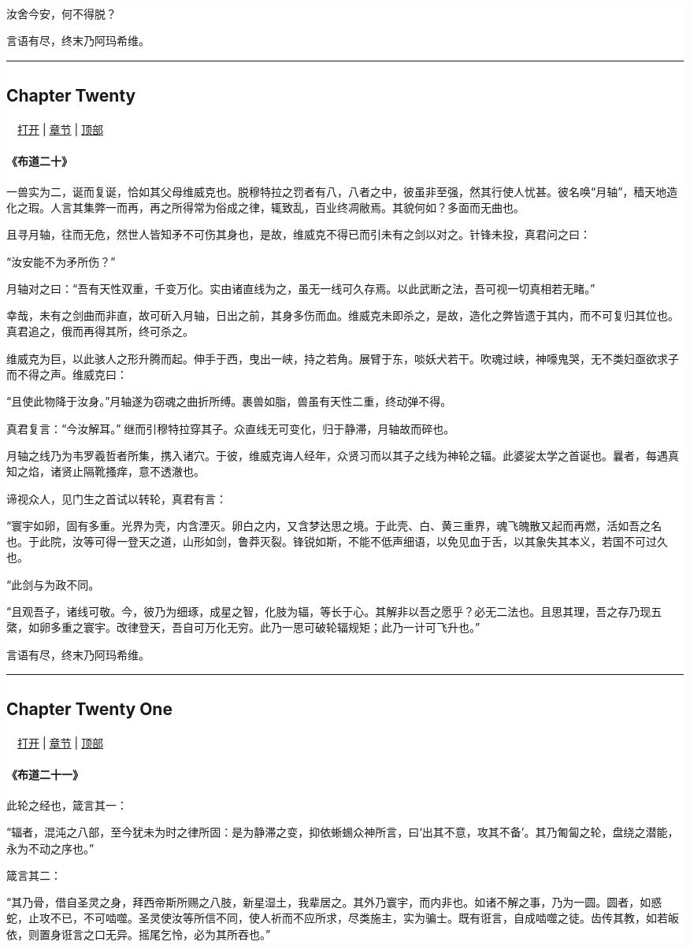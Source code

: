 汝舍今安，何不得脱？

言语有尽，终末乃阿玛希维。

---

## Chapter Twenty
&emsp;[打开][59] | [章节][38] | [顶部][37]

[59]: zhong1wen2/anthus/markdown/bu4dao4_20.md

#### 《布道二十》

一兽实为二，诞而复诞，恰如其父母维威克也。脱穆特拉之罚者有八，八者之中，彼虽非至强，然其行使人忧甚。彼名唤“月轴”，穑天地造化之瑕。人言其集弊一而再，再之所得常为俗成之律，辄致乱，百业终凋敝焉。其貌何如？多面而无曲也。

且寻月轴，往而无危，然世人皆知矛不可伤其身也，是故，维威克不得已而引未有之剑以对之。针锋未投，真君问之曰：

“汝安能不为矛所伤？”

月轴对之曰：“吾有天性双重，千变万化。实由诸直线为之，虽无一线可久存焉。以此武断之法，吾可视一切真相若无睹。”

幸哉，未有之剑曲而非直，故可斫入月轴，日出之前，其身多伤而血。维威克未即杀之，是故，造化之弊皆遗于其内，而不可复归其位也。真君追之，俄而再得其所，终可杀之。

维威克为巨，以此骇人之形升腾而起。伸手于西，曳出一峡，持之若角。展臂于东，啖妖犬若干。吹魂过峡，神嚎鬼哭，无不类妇亟欲求子而不得之声。维威克曰：

“且使此物降于汝身。”月轴遂为窃魂之曲折所缚。裹兽如脂，兽虽有天性二重，终动弹不得。

真君复言：“今汝解耳。” 继而引穆特拉穿其子。众直线无可变化，归于静滞，月轴故而碎也。

月轴之线乃为韦罗羲哲者所集，携入诸穴。于彼，维威克诲人经年，众贤习而以其子之线为神轮之辐。此婆娑太学之首诞也。曩者，每遇真知之焰，诸贤止隔靴搔痒，意不透澈也。

谛视众人，见门生之首试以转轮，真君有言：

“寰宇如卵，固有多重。光界为壳，内含湮灭。卵白之内，又含梦达思之境。于此壳、白、黄三重界，魂飞魄散又起而再燃，活如吾之名也。于此院，汝等可得一登天之道，山形如剑，鲁莽灭裂。锋锐如斯，不能不低声细语，以免见血于舌，以其象失其本义，若国不可过久也。

“此剑与为政不同。

“且观吾子，诸线可敬。今，彼乃为细琢，成星之智，化肢为辐，等长于心。其解非以吾之愿乎？必无二法也。且思其理，吾之存乃现五綮，如卵多重之寰宇。改律登天，吾自可万化无穷。此乃一思可破轮辐规矩；此乃一计可飞升也。”

言语有尽，终末乃阿玛希维。

---

## Chapter Twenty One
&emsp;[打开][60] | [章节][38] | [顶部][37]

[60]: zhong1wen2/anthus/markdown/bu4dao4_21.md

#### 《布道二十一》

此轮之经也，箴言其一：

“辐者，混沌之八部，至今犹未为时之律所固：是为静滞之变，抑依蜥蜴众神所言，曰‘出其不意，攻其不备’。其乃匍匐之轮，盘绕之潜能，永为不动之序也。”

箴言其二：

“其乃骨，借自圣灵之身，拜西帝斯所赐之八肢，新星湿土，我辈居之。其外乃寰宇，而内非也。如诸不解之事，乃为一圆。圆者，如惑蛇，止攻不已，不可啮噬。圣灵使汝等所信不同，使人祈而不应所求，尽类施主，实为骗士。既有诳言，自成啮噬之徒。齿传其教，如若皈依，则置身诳言之口无异。摇尾乞怜，必为其所吞也。”


[39]: https://www.bilibili.com/read/readlist/rl560057
[1]: #chapter-one
[2]: #chapter-two
[3]: #chapter-three
[4]: #chapter-four
[5]: #chapter-five
[6]: #chapter-six
[7]: #chapter-seven
[8]: #chapter-eight
[9]: #chapter-nine
[10]: #chapter-ten
[11]: #chapter-eleven
[12]: #chapter-twelve
[13]: #chapter-thirteen
[14]: #chapter-fourteen
[15]: #chapter-fifteen
[16]: #chapter-sixteen
[17]: #chapter-seventeen
[18]: #chapter-eighteen
[19]: #chapter-nineteen
[20]: #chapter-twenty
[21]: #chapter-twenty-one
[22]: #chapter-twenty-two
[23]: #chapter-twenty-three
[24]: #chapter-twenty-four
[25]: #chapter-twenty-five
[26]: #chapter-twenty-six
[27]: #chapter-twenty-seven
[28]: #chapter-twenty-eight
[29]: #chapter-twenty-nine
[30]: #chapter-thirty
[31]: #chapter-thirty-one
[32]: #chapter-thirty-two
[33]: #chapter-thirty-three
[34]: #chapter-thirty-four
[35]: #chapter-thirty-five
[36]: #chapter-thirty-six
[37]: #
[38]: #chapters
[40]: zhong1wen2/anthus/markdown/bu4dao4_01.md
[41]: zhong1wen2/anthus/markdown/bu4dao4_02.md
[42]: zhong1wen2/anthus/markdown/bu4dao4_03.md
[43]: zhong1wen2/anthus/markdown/bu4dao4_04.md
[44]: zhong1wen2/anthus/markdown/bu4dao4_05.md
[45]: zhong1wen2/anthus/markdown/bu4dao4_06.md
[46]: zhong1wen2/anthus/markdown/bu4dao4_07.md
[47]: zhong1wen2/anthus/markdown/bu4dao4_08.md
[48]: zhong1wen2/anthus/markdown/bu4dao4_09.md
[49]: zhong1wen2/anthus/markdown/bu4dao4_10.md
[50]: zhong1wen2/anthus/markdown/bu4dao4_11.md
[51]: zhong1wen2/anthus/markdown/bu4dao4_12.md
[52]: zhong1wen2/anthus/markdown/bu4dao4_13.md
[53]: zhong1wen2/anthus/markdown/bu4dao4_14.md
[54]: zhong1wen2/anthus/markdown/bu4dao4_15.md
[55]: zhong1wen2/anthus/markdown/bu4dao4_16.md
[56]: zhong1wen2/anthus/markdown/bu4dao4_17.md
[57]: zhong1wen2/anthus/markdown/bu4dao4_18.md
[58]: zhong1wen2/anthus/markdown/bu4dao4_19.md
[61]: zhong1wen2/anthus/markdown/bu4dao4_22.md
[62]: zhong1wen2/anthus/markdown/bu4dao4_23.md
[63]: zhong1wen2/anthus/markdown/bu4dao4_24.md
[64]: zhong1wen2/anthus/markdown/bu4dao4_25.md
[65]: zhong1wen2/anthus/markdown/bu4dao4_26.md
[66]: zhong1wen2/anthus/markdown/bu4dao4_27.md
[67]: zhong1wen2/anthus/markdown/bu4dao4_28.md
[68]: zhong1wen2/anthus/markdown/bu4dao4_29.md
[69]: zhong1wen2/anthus/markdown/bu4dao4_30.md
[70]: zhong1wen2/anthus/markdown/bu4dao4_31.md
[71]: zhong1wen2/anthus/markdown/bu4dao4_32.md